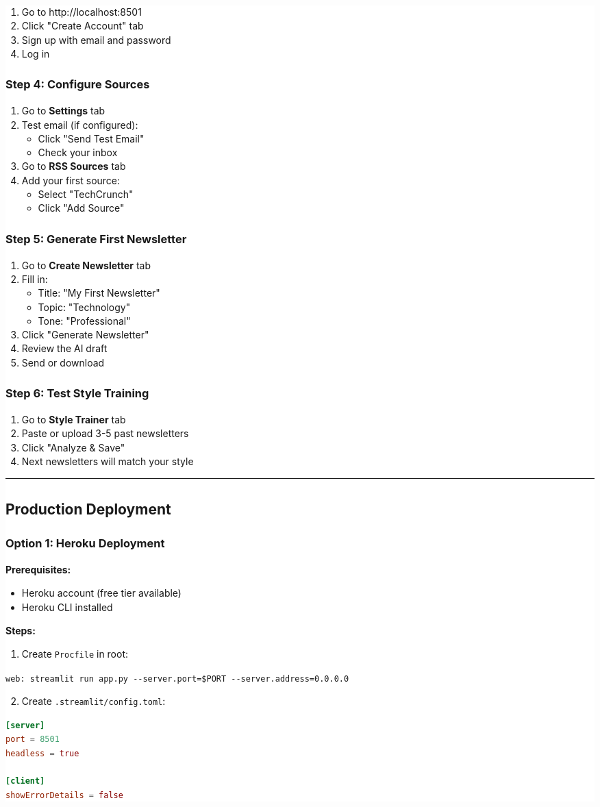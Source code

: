 1. Go to http://localhost:8501
2. Click "Create Account" tab
3. Sign up with email and password
4. Log in

### Step 4: Configure Sources

1. Go to **Settings** tab
2. Test email (if configured):
   - Click "Send Test Email"
   - Check your inbox
3. Go to **RSS Sources** tab
4. Add your first source:
   - Select "TechCrunch"
   - Click "Add Source"

### Step 5: Generate First Newsletter

1. Go to **Create Newsletter** tab
2. Fill in:
   - Title: "My First Newsletter"
   - Topic: "Technology"
   - Tone: "Professional"
3. Click "Generate Newsletter"
4. Review the AI draft
5. Send or download

### Step 6: Test Style Training

1. Go to **Style Trainer** tab
2. Paste or upload 3-5 past newsletters
3. Click "Analyze & Save"
4. Next newsletters will match your style

---

## Production Deployment

### Option 1: Heroku Deployment

**Prerequisites:**
- Heroku account (free tier available)
- Heroku CLI installed

**Steps:**

1. Create `Procfile` in root:
```
web: streamlit run app.py --server.port=$PORT --server.address=0.0.0.0
```

2. Create `.streamlit/config.toml`:
```toml
[server]
port = 8501
headless = true

[client]
showErrorDetails = false
```
